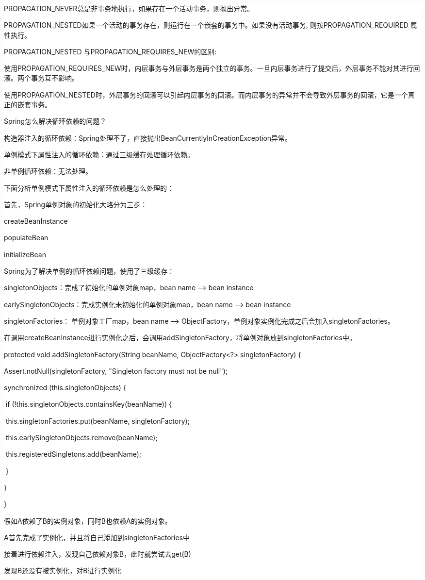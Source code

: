 PROPAGATION_NEVER总是非事务地执行，如果存在一个活动事务，则抛出异常。

PROPAGATION_NESTED如果一个活动的事务存在，则运行在一个嵌套的事务中。如果没有活动事务, 则按PROPAGATION_REQUIRED 属性执行。

PROPAGATION_NESTED 与PROPAGATION_REQUIRES_NEW的区别:

使用PROPAGATION_REQUIRES_NEW时，内层事务与外层事务是两个独立的事务。一旦内层事务进行了提交后，外层事务不能对其进行回滚。两个事务互不影响。

使用PROPAGATION_NESTED时，外层事务的回滚可以引起内层事务的回滚。而内层事务的异常并不会导致外层事务的回滚，它是一个真正的嵌套事务。

Spring怎么解决循环依赖的问题？

构造器注入的循环依赖：Spring处理不了，直接抛出BeanCurrentlylnCreationException异常。

单例模式下属性注入的循环依赖：通过三级缓存处理循环依赖。

非单例循环依赖：无法处理。

下面分析单例模式下属性注入的循环依赖是怎么处理的：

首先，Spring单例对象的初始化大略分为三步：

createBeanInstance

populateBean

initializeBean

Spring为了解决单例的循环依赖问题，使用了三级缓存：

singletonObjects：完成了初始化的单例对象map，bean name --> bean instance

earlySingletonObjects：完成实例化未初始化的单例对象map，bean name --> bean instance

singletonFactories： 单例对象工厂map，bean name --> ObjectFactory，单例对象实例化完成之后会加入singletonFactories。

在调用createBeanInstance进行实例化之后，会调用addSingletonFactory，将单例对象放到singletonFactories中。

protected void addSingletonFactory(String beanName, ObjectFactory<?> singletonFactory) {

  Assert.notNull(singletonFactory, "Singleton factory must not be null");

  synchronized (this.singletonObjects) {

​    if (!this.singletonObjects.containsKey(beanName)) {

​      this.singletonFactories.put(beanName, singletonFactory);

​      this.earlySingletonObjects.remove(beanName);

​      this.registeredSingletons.add(beanName);

​    }

  }

}

假如A依赖了B的实例对象，同时B也依赖A的实例对象。

A首先完成了实例化，并且将自己添加到singletonFactories中

接着进行依赖注入，发现自己依赖对象B，此时就尝试去get(B)

发现B还没有被实例化，对B进行实例化
